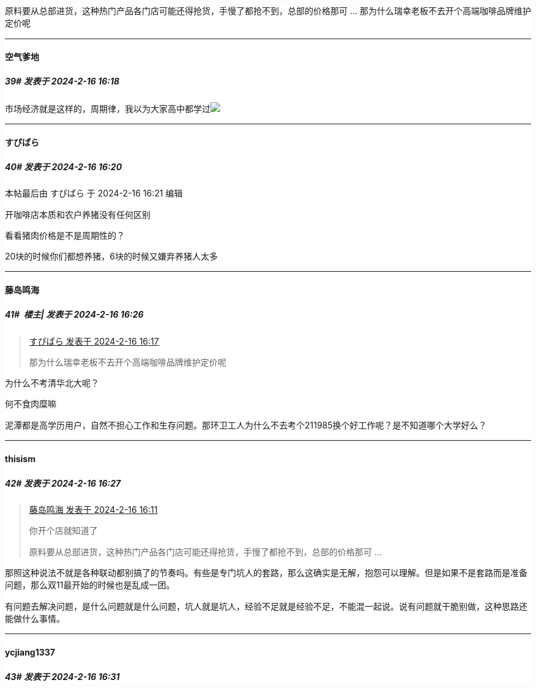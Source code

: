原料要从总部进货，这种热门产品各门店可能还得抢货，手慢了都抢不到，总部的价格那可 ...</blockquote>
那为什么瑞幸老板不去开个高端咖啡品牌维护定价呢

*****

####  空气爹地  
##### 39#       发表于 2024-2-16 16:18

市场经济就是这样的，周期律，我以为大家高中都学过<img src="https://static.saraba1st.com/image/smiley/face2017/048.png" referrerpolicy="no-referrer">

*****

####  すぴぱら  
##### 40#       发表于 2024-2-16 16:20

 本帖最后由 すぴぱら 于 2024-2-16 16:21 编辑 

开咖啡店本质和农户养猪没有任何区别

看看猪肉价格是不是周期性的？

20块的时候你们都想养猪，6块的时候又嫌弃养猪人太多


*****

####  藤岛鸣海  
##### 41#         楼主| 发表于 2024-2-16 16:26

<blockquote><a href="httphttps://bbs.saraba1st.com/2b/forum.php?mod=redirect&amp;goto=findpost&amp;pid=63972480&amp;ptid=2171982" target="_blank">すぴぱら 发表于 2024-2-16 16:17</a>

那为什么瑞幸老板不去开个高端咖啡品牌维护定价呢</blockquote>
为什么不考清华北大呢？

何不食肉糜嘛

泥潭都是高学历用户，自然不担心工作和生存问题。那环卫工人为什么不去考个211985换个好工作呢？是不知道哪个大学好么？

*****

####  thisism  
##### 42#       发表于 2024-2-16 16:27

<blockquote><a href="httphttps://bbs.saraba1st.com/2b/forum.php?mod=redirect&amp;goto=findpost&amp;pid=63972436&amp;ptid=2171982" target="_blank">藤岛鸣海 发表于 2024-2-16 16:11</a>

你开个店就知道了

原料要从总部进货，这种热门产品各门店可能还得抢货，手慢了都抢不到，总部的价格那可 ...</blockquote>
那照这种说法不就是各种联动都别搞了的节奏吗。有些是专门坑人的套路，那么这确实是无解，抱怨可以理解。但是如果不是套路而是准备问题，那么双11最开始的时候也是乱成一团。

有问题去解决问题，是什么问题就是什么问题，坑人就是坑人，经验不足就是经验不足，不能混一起说。说有问题就干脆别做，这种思路还能做什么事情。

*****

####  ycjiang1337  
##### 43#       发表于 2024-2-16 16:31
